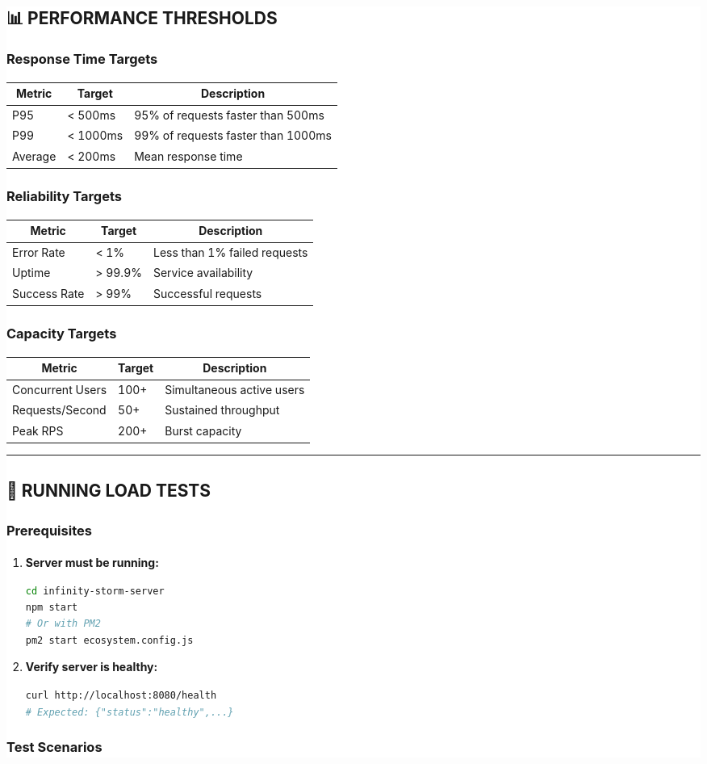 
## 📊 PERFORMANCE THRESHOLDS

### Response Time Targets
| Metric | Target | Description |
|--------|--------|-------------|
| P95 | < 500ms | 95% of requests faster than 500ms |
| P99 | < 1000ms | 99% of requests faster than 1000ms |
| Average | < 200ms | Mean response time |

### Reliability Targets
| Metric | Target | Description |
|--------|--------|-------------|
| Error Rate | < 1% | Less than 1% failed requests |
| Uptime | > 99.9% | Service availability |
| Success Rate | > 99% | Successful requests |

### Capacity Targets
| Metric | Target | Description |
|--------|--------|-------------|
| Concurrent Users | 100+ | Simultaneous active users |
| Requests/Second | 50+ | Sustained throughput |
| Peak RPS | 200+ | Burst capacity |

---

## 🚀 RUNNING LOAD TESTS

### Prerequisites
1. **Server must be running:**
   ```bash
   cd infinity-storm-server
   npm start
   # Or with PM2
   pm2 start ecosystem.config.js
   ```

2. **Verify server is healthy:**
   ```bash
   curl http://localhost:8080/health
   # Expected: {"status":"healthy",...}
   ```

### Test Scenarios
